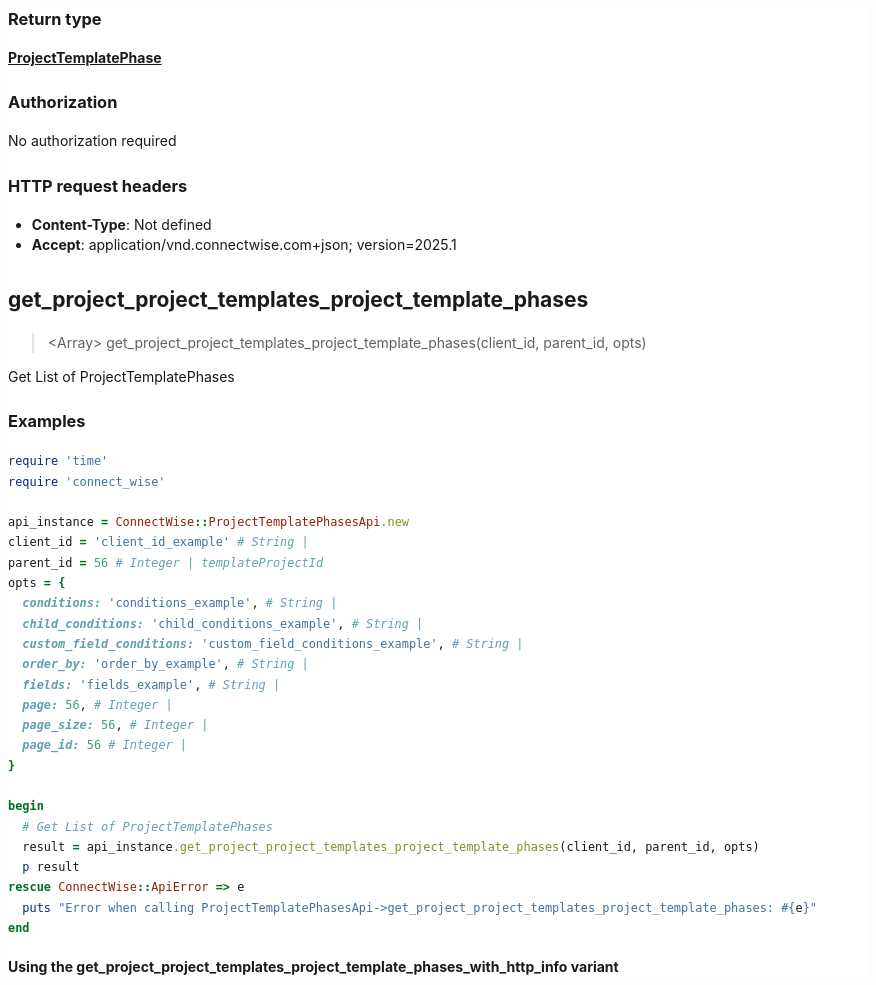 ### Return type

[**ProjectTemplatePhase**](ProjectTemplatePhase.md)

### Authorization

No authorization required

### HTTP request headers

- **Content-Type**: Not defined
- **Accept**: application/vnd.connectwise.com+json; version=2025.1


## get_project_project_templates_project_template_phases

> <Array<ProjectTemplatePhase>> get_project_project_templates_project_template_phases(client_id, parent_id, opts)

Get List of ProjectTemplatePhases

### Examples

```ruby
require 'time'
require 'connect_wise'

api_instance = ConnectWise::ProjectTemplatePhasesApi.new
client_id = 'client_id_example' # String | 
parent_id = 56 # Integer | templateProjectId
opts = {
  conditions: 'conditions_example', # String | 
  child_conditions: 'child_conditions_example', # String | 
  custom_field_conditions: 'custom_field_conditions_example', # String | 
  order_by: 'order_by_example', # String | 
  fields: 'fields_example', # String | 
  page: 56, # Integer | 
  page_size: 56, # Integer | 
  page_id: 56 # Integer | 
}

begin
  # Get List of ProjectTemplatePhases
  result = api_instance.get_project_project_templates_project_template_phases(client_id, parent_id, opts)
  p result
rescue ConnectWise::ApiError => e
  puts "Error when calling ProjectTemplatePhasesApi->get_project_project_templates_project_template_phases: #{e}"
end
```

#### Using the get_project_project_templates_project_template_phases_with_http_info variant
